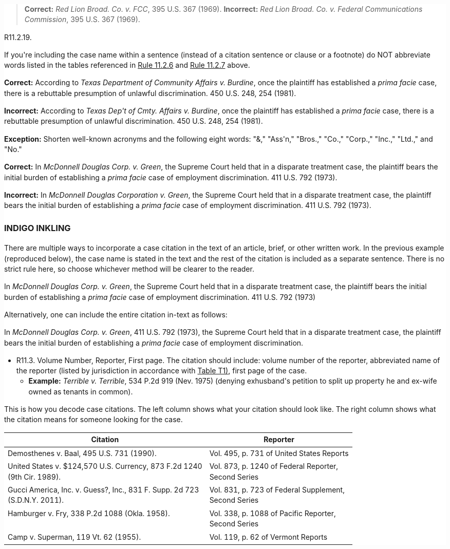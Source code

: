 > **Correct:** *Red Lion Broad. Co. v. FCC*, 395 U.S. 367 (1969). **Incorrect:** *Red Lion Broad. Co. v. Federal Communications Commission*, 395 U.S. 367 (1969).

<span id="page-26-0"></span>R11.2.19.

If you're including the case name within a sentence (instead of a citation sentence or clause or a footnote) do NOT abbreviate words listed in the tables referenced in [Rule 11.2.6](#page-24-0) and [Rule 11.2.7](#page-24-1) above.

**Correct:** According to *Texas Department of Community Affairs v. Burdine*, once the plaintiff has established a *prima facie* case, there is a rebuttable presumption of unlawful discrimination. 450 U.S. 248, 254 (1981).

**Incorrect:** According to *Texas Dep't of Cmty. Affairs v. Burdine*, once the plaintiff has established a *prima facie* case, there is a rebuttable presumption of unlawful discrimination. 450 U.S. 248, 254 (1981).

**Exception:** Shorten well-known acronyms and the following eight words: "&," "Ass'n," "Bros.," "Co.," "Corp.," "Inc.," "Ltd.," and "No."

**Correct:** In *McDonnell Douglas Corp. v. Green*, the Supreme Court held that in a disparate treatment case, the plaintiff bears the initial burden of establishing a *prima facie* case of employment discrimination. 411 U.S. 792 (1973).

**Incorrect:** In *McDonnell Douglas Corporation v. Green*, the Supreme Court held that in a disparate treatment case, the plaintiff bears the initial burden of establishing a *prima facie* case of employment discrimination. 411 U.S. 792 (1973).

### **INDIGO INKLING**

There are multiple ways to incorporate a case citation in the text of an article, brief, or other written work. In the previous example (reproduced below), the case name is stated in the text and the rest of the citation is included as a separate sentence. There is no strict rule here, so choose whichever method will be clearer to the reader.

In *McDonnell Douglas Corp. v. Green*, the Supreme Court held that in a disparate treatment case, the plaintiff bears the initial burden of establishing a *prima facie* case of employment discrimination. 411 U.S. 792 (1973)

Alternatively, one can include the entire citation in-text as follows:

In *McDonnell Douglas Corp. v. Green*, 411 U.S. 792 (1973), the Supreme Court held that in a disparate treatment case, the plaintiff bears the initial burden of establishing a *prima facie* case of employment discrimination.

- R11.3. Volume Number, Reporter, First page. The citation should include: volume number of the reporter, abbreviated name of the reporter (listed by jurisdiction in accordance with [Table T1\)](#page-66-1), first page of the case.
	- **Example:** *Terrible v. Terrible*, 534 P.2d 919 (Nev. 1975) (denying exhusband's petition to split up property he and ex-wife owned as tenants in common).

This is how you decode case citations. The left column shows what your citation should look like. The right column shows what the citation means for someone looking for the case.

| Citation                                                                     | Reporter                                                 |
|------------------------------------------------------------------------------|----------------------------------------------------------|
| Demosthenes v. Baal, 495 U.S. 731 (1990).                                    | Vol. 495, p. 731 of United States Reports                |
| United States v. \$124,570 U.S. Currency, 873 F.2d 1240<br>(9th Cir. 1989).  | Vol. 873, p. 1240 of Federal Reporter,<br>Second Series  |
| Gucci America, Inc. v. Guess?, Inc., 831 F. Supp. 2d 723<br>(S.D.N.Y. 2011). | Vol. 831, p. 723 of Federal Supplement,<br>Second Series |
| Hamburger v. Fry, 338 P.2d 1088 (Okla. 1958).                                | Vol. 338, p. 1088 of Pacific Reporter,<br>Second Series  |
| Camp v. Superman, 119 Vt. 62 (1955).                                         | Vol. 119, p. 62 of Vermont Reports                       |
